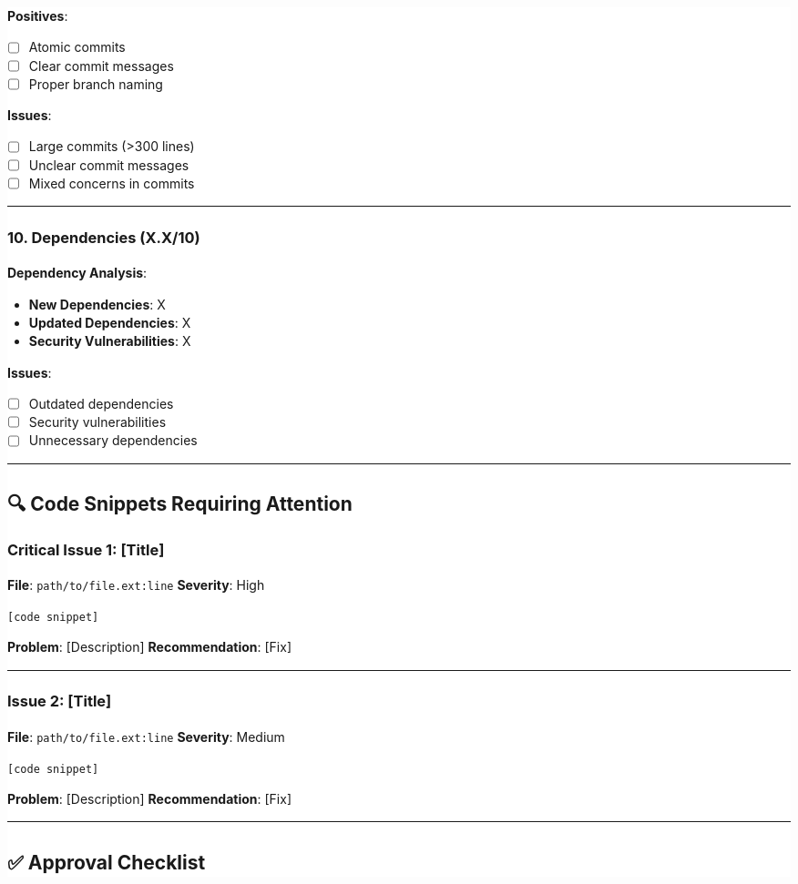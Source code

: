 **Positives**:
- [ ] Atomic commits
- [ ] Clear commit messages
- [ ] Proper branch naming

**Issues**:
- [ ] Large commits (>300 lines)
- [ ] Unclear commit messages
- [ ] Mixed concerns in commits

---

### 10. Dependencies (X.X/10)

**Dependency Analysis**:
- **New Dependencies**: X
- **Updated Dependencies**: X
- **Security Vulnerabilities**: X

**Issues**:
- [ ] Outdated dependencies
- [ ] Security vulnerabilities
- [ ] Unnecessary dependencies

---

## 🔍 Code Snippets Requiring Attention

### Critical Issue 1: [Title]
**File**: `path/to/file.ext:line`
**Severity**: High

```language
[code snippet]
```

**Problem**: [Description]
**Recommendation**: [Fix]

---

### Issue 2: [Title]
**File**: `path/to/file.ext:line`
**Severity**: Medium

```language
[code snippet]
```

**Problem**: [Description]
**Recommendation**: [Fix]

---

## ✅ Approval Checklist
